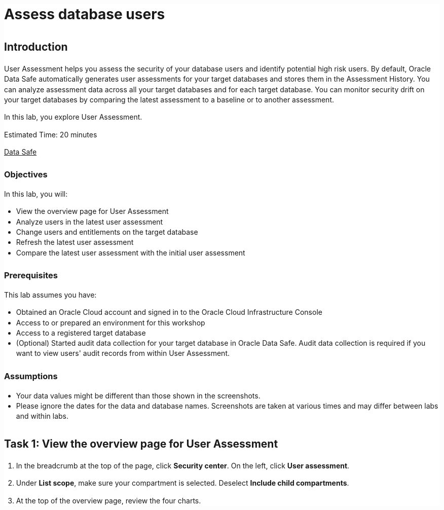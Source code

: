 # Assess database users

## Introduction

User Assessment helps you assess the security of your database users and identify potential high risk users. By default, Oracle Data Safe automatically generates user assessments for your target databases and stores them in the Assessment History. You can analyze assessment data across all your target databases and for each target database. You can monitor security drift on your target databases by comparing the latest assessment to a baseline or to another assessment.

In this lab, you explore User Assessment.

Estimated Time: 20 minutes

[Data Safe](videohub:1_nvfme592)

### Objectives

In this lab, you will:

- View the overview page for User Assessment
- Analyze users in the latest user assessment
- Change users and entitlements on the target database
- Refresh the latest user assessment
- Compare the latest user assessment with the initial user assessment


### Prerequisites

This lab assumes you have:

- Obtained an Oracle Cloud account and signed in to the Oracle Cloud Infrastructure Console
- Access to or prepared an environment for this workshop
- Access to a registered target database
- (Optional) Started audit data collection for your target database in Oracle Data Safe. Audit data collection is required if you want to view users' audit records from within User Assessment.


### Assumptions

- Your data values might be different than those shown in the screenshots.
- Please ignore the dates for the data and database names. Screenshots are taken at various times and may differ between labs and within labs.


## Task 1: View the overview page for User Assessment

1. In the breadcrumb at the top of the page, click **Security center**. On the left, click **User assessment**.

2. Under **List scope**, make sure your compartment is selected. Deselect **Include child compartments**.

3. At the top of the overview page, review the four charts.
